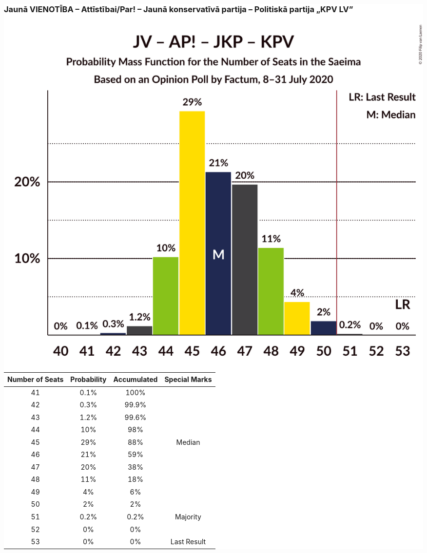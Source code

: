 ### Jaunā VIENOTĪBA – Attīstībai/Par! – Jaunā konservatīvā partija – Politiskā partija „KPV LV”

![Graph with seats probability mass function not yet produced](2020-07-31-Factum-coalitions-seats-pmf-jv–ap–jkp–kpv.png "Seats Probability Mass Function")

| Number of Seats | Probability | Accumulated | Special Marks |
|:---------------:|:-----------:|:-----------:|:-------------:|
| 41 | 0.1% | 100% |  |
| 42 | 0.3% | 99.9% |  |
| 43 | 1.2% | 99.6% |  |
| 44 | 10% | 98% |  |
| 45 | 29% | 88% | Median |
| 46 | 21% | 59% |  |
| 47 | 20% | 38% |  |
| 48 | 11% | 18% |  |
| 49 | 4% | 6% |  |
| 50 | 2% | 2% |  |
| 51 | 0.2% | 0.2% | Majority |
| 52 | 0% | 0% |  |
| 53 | 0% | 0% | Last Result |
